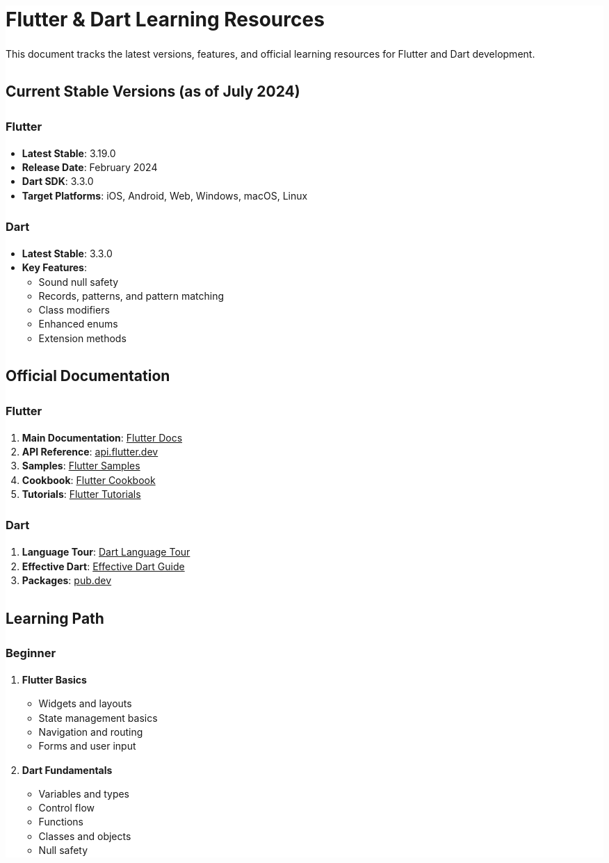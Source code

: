 # Flutter & Dart Learning Resources

This document tracks the latest versions, features, and official learning resources for Flutter and Dart development.

## Current Stable Versions (as of July 2024)

### Flutter
- **Latest Stable**: 3.19.0
- **Release Date**: February 2024
- **Dart SDK**: 3.3.0
- **Target Platforms**: iOS, Android, Web, Windows, macOS, Linux

### Dart
- **Latest Stable**: 3.3.0
- **Key Features**:
  - Sound null safety
  - Records, patterns, and pattern matching
  - Class modifiers
  - Enhanced enums
  - Extension methods

## Official Documentation

### Flutter
1. **Main Documentation**: [Flutter Docs](https://docs.flutter.dev/)
2. **API Reference**: [api.flutter.dev](https://api.flutter.dev/)
3. **Samples**: [Flutter Samples](https://flutter.github.io/samples/)
4. **Cookbook**: [Flutter Cookbook](https://docs.flutter.dev/cookbook)
5. **Tutorials**: [Flutter Tutorials](https://docs.flutter.dev/codelabs)

### Dart
1. **Language Tour**: [Dart Language Tour](https://dart.dev/guides/language/language-tour)
2. **Effective Dart**: [Effective Dart Guide](https://dart.dev/effective-dart)
3. **Packages**: [pub.dev](https://pub.dev/)

## Learning Path

### Beginner
1. **Flutter Basics**
   - Widgets and layouts
   - State management basics
   - Navigation and routing
   - Forms and user input

2. **Dart Fundamentals**
   - Variables and types
   - Control flow
   - Functions
   - Classes and objects
   - Null safety
